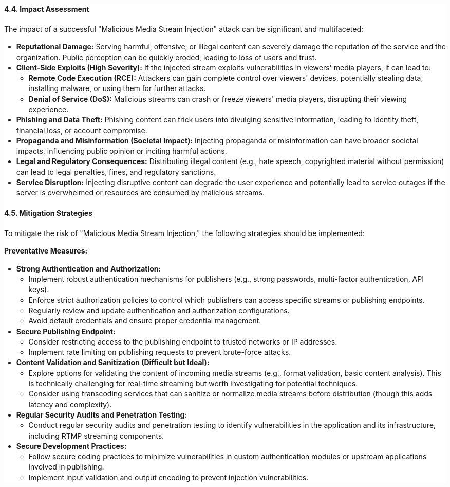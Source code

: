 #### 4.4. Impact Assessment

The impact of a successful "Malicious Media Stream Injection" attack can be significant and multifaceted:

*   **Reputational Damage:**  Serving harmful, offensive, or illegal content can severely damage the reputation of the service and the organization. Public perception can be quickly eroded, leading to loss of users and trust.
*   **Client-Side Exploits (High Severity):** If the injected stream exploits vulnerabilities in viewers' media players, it can lead to:
    *   **Remote Code Execution (RCE):** Attackers can gain complete control over viewers' devices, potentially stealing data, installing malware, or using them for further attacks.
    *   **Denial of Service (DoS):**  Malicious streams can crash or freeze viewers' media players, disrupting their viewing experience.
*   **Phishing and Data Theft:**  Phishing content can trick users into divulging sensitive information, leading to identity theft, financial loss, or account compromise.
*   **Propaganda and Misinformation (Societal Impact):**  Injecting propaganda or misinformation can have broader societal impacts, influencing public opinion or inciting harmful actions.
*   **Legal and Regulatory Consequences:**  Distributing illegal content (e.g., hate speech, copyrighted material without permission) can lead to legal penalties, fines, and regulatory sanctions.
*   **Service Disruption:**  Injecting disruptive content can degrade the user experience and potentially lead to service outages if the server is overwhelmed or resources are consumed by malicious streams.

#### 4.5. Mitigation Strategies

To mitigate the risk of "Malicious Media Stream Injection," the following strategies should be implemented:

**Preventative Measures:**

*   **Strong Authentication and Authorization:**
    *   Implement robust authentication mechanisms for publishers (e.g., strong passwords, multi-factor authentication, API keys).
    *   Enforce strict authorization policies to control which publishers can access specific streams or publishing endpoints.
    *   Regularly review and update authentication and authorization configurations.
    *   Avoid default credentials and ensure proper credential management.
*   **Secure Publishing Endpoint:**
    *   Consider restricting access to the publishing endpoint to trusted networks or IP addresses.
    *   Implement rate limiting on publishing requests to prevent brute-force attacks.
*   **Content Validation and Sanitization (Difficult but Ideal):**
    *   Explore options for validating the content of incoming media streams (e.g., format validation, basic content analysis). This is technically challenging for real-time streaming but worth investigating for potential techniques.
    *   Consider using transcoding services that can sanitize or normalize media streams before distribution (though this adds latency and complexity).
*   **Regular Security Audits and Penetration Testing:**
    *   Conduct regular security audits and penetration testing to identify vulnerabilities in the application and its infrastructure, including RTMP streaming components.
*   **Secure Development Practices:**
    *   Follow secure coding practices to minimize vulnerabilities in custom authentication modules or upstream applications involved in publishing.
    *   Implement input validation and output encoding to prevent injection vulnerabilities.
